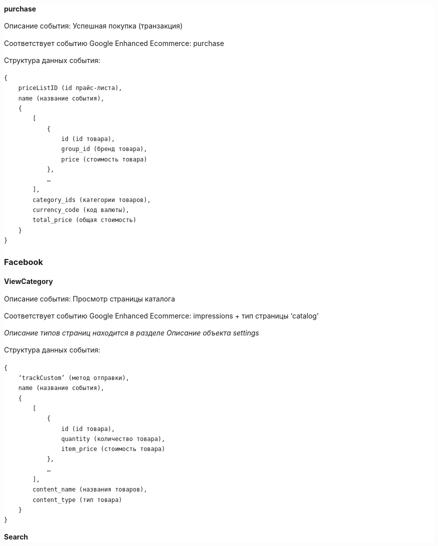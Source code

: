 **purchase**

Описание события: Успешная покупка (транзакция)

Соответствует событию Google Enhanced Ecommerce: purchase

Структура данных события:

    {
        priсeListID (id прайс-листа),
        name (название события),
        {
            [
                {
                    id (id товара),
                    group_id (бренд товара),
                    price (стоимость товара)
                },
                …
            ],
            category_ids (категории товаров),
            currency_code (код валюты),
            total_price (общая стоимость)
        }
    }

### Facebook

**ViewCategory**

Описание события: Просмотр страницы каталога

Соответствует событию Google Enhanced Ecommerce: impressions + тип страницы ‘catalog’

_Описание_ _типов_ _страниц_ _находится_ _в_ _разделе_ _Описание_ _объекта_ _settings_ 

Структура данных события:

    {
        ‘trackCustom’ (метод отправки),
        name (название события),
        {
            [
                {
                    id (id товара),
                    quantity (количество товара),
                    item_price (стоимость товара)
                },
                …
            ],
            content_name (названия товаров),
            content_type (тип товара)
        }
    }

**Search**
